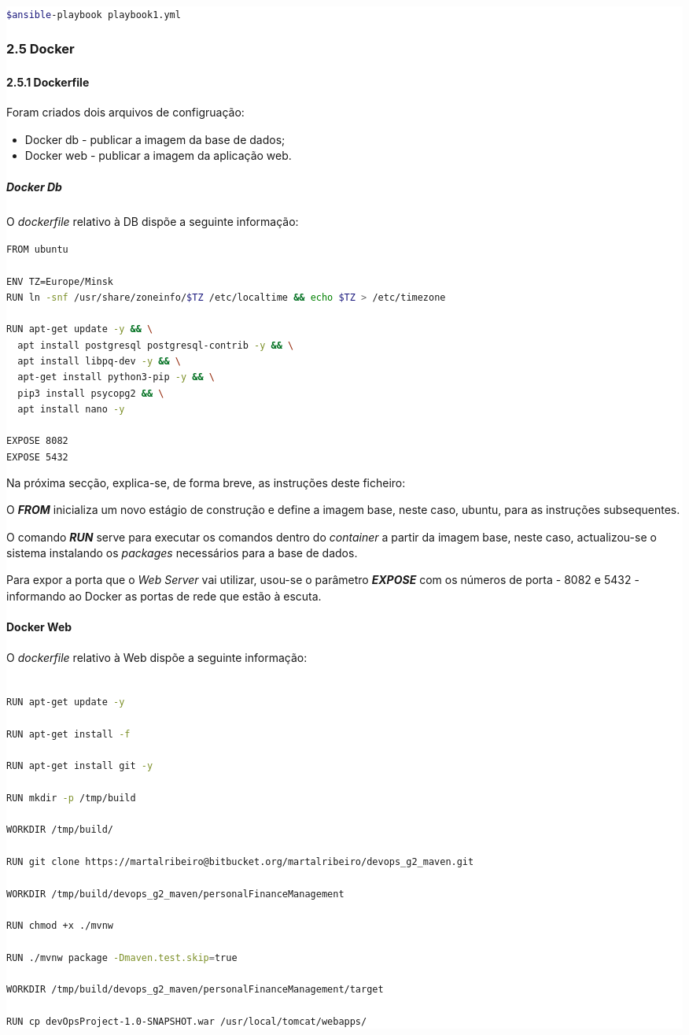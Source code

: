 ```sh
$ansible-playbook playbook1.yml
```

### **2.5 Docker**
#### **2.5.1 Dockerfile**
Foram criados dois arquivos de configruação:
* Docker db - publicar a imagem da base de dados;
* Docker web - publicar a imagem da aplicação web.

##### Docker Db
 O *dockerfile* relativo à DB dispõe a seguinte informação:
 
```sh
FROM ubuntu

ENV TZ=Europe/Minsk
RUN ln -snf /usr/share/zoneinfo/$TZ /etc/localtime && echo $TZ > /etc/timezone

RUN apt-get update -y && \
  apt install postgresql postgresql-contrib -y && \
  apt install libpq-dev -y && \
  apt-get install python3-pip -y && \
  pip3 install psycopg2 && \
  apt install nano -y

EXPOSE 8082
EXPOSE 5432
```
Na próxima secção, explica-se, de forma breve, as instruções deste ficheiro:

O ***FROM*** inicializa um novo estágio de construção e define a imagem base, neste caso, ubuntu, para as instruções subsequentes.

O comando ***RUN*** serve para executar os comandos dentro do *container* a partir da imagem base, neste caso, actualizou-se o sistema instalando os *packages* necessários para a base de dados.

Para expor a porta que o *Web Server* vai utilizar, usou-se o parâmetro ***EXPOSE*** com os números de porta - 8082 e 5432 - informando ao Docker as portas de rede que estão à escuta.

#### Docker Web
 O *dockerfile* relativo à Web dispõe a seguinte informação:
 
```sh
 
RUN apt-get update -y

RUN apt-get install -f

RUN apt-get install git -y

RUN mkdir -p /tmp/build

WORKDIR /tmp/build/

RUN git clone https://martalribeiro@bitbucket.org/martalribeiro/devops_g2_maven.git

WORKDIR /tmp/build/devops_g2_maven/personalFinanceManagement

RUN chmod +x ./mvnw

RUN ./mvnw package -Dmaven.test.skip=true

WORKDIR /tmp/build/devops_g2_maven/personalFinanceManagement/target

RUN cp devOpsProject-1.0-SNAPSHOT.war /usr/local/tomcat/webapps/
```